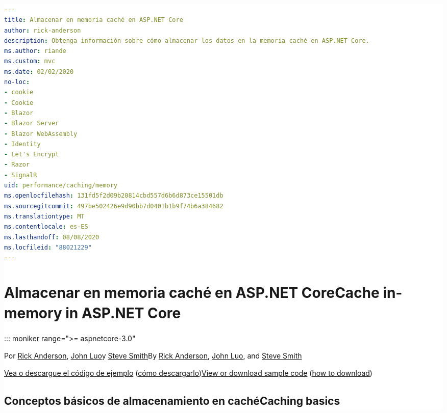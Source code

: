 ```yaml
---
title: Almacenar en memoria caché en ASP.NET Core
author: rick-anderson
description: Obtenga información sobre cómo almacenar los datos en la memoria caché en ASP.NET Core.
ms.author: riande
ms.custom: mvc
ms.date: 02/02/2020
no-loc:
- cookie
- Cookie
- Blazor
- Blazor Server
- Blazor WebAssembly
- Identity
- Let's Encrypt
- Razor
- SignalR
uid: performance/caching/memory
ms.openlocfilehash: 131fd5f2d09b20814cbd557d6b6d873ce15501db
ms.sourcegitcommit: 497be502426e9d90bb7d0401b1b9f74b6a384682
ms.translationtype: MT
ms.contentlocale: es-ES
ms.lasthandoff: 08/08/2020
ms.locfileid: "88021229"
---
```

# <a name="cache-in-memory-in-aspnet-core"></a><span data-ttu-id="0d45e-103">Almacenar en memoria caché en ASP.NET Core</span><span class="sxs-lookup"><span data-stu-id="0d45e-103">Cache in-memory in ASP.NET Core</span></span>

::: moniker range=">= aspnetcore-3.0"

<span data-ttu-id="0d45e-104">Por [Rick Anderson](https://twitter.com/RickAndMSFT), [John Luo](https://github.com/JunTaoLuo)y [Steve Smith](https://ardalis.com/)</span><span class="sxs-lookup"><span data-stu-id="0d45e-104">By [Rick Anderson](https://twitter.com/RickAndMSFT), [John Luo](https://github.com/JunTaoLuo), and [Steve Smith](https://ardalis.com/)</span></span>

<span data-ttu-id="0d45e-105">[Vea o descargue el código de ejemplo](https://github.com/dotnet/AspNetCore.Docs/tree/master/aspnetcore/performance/caching/memory/3.0sample) ([cómo descargarlo](xref:index#how-to-download-a-sample))</span><span class="sxs-lookup"><span data-stu-id="0d45e-105">[View or download sample code](https://github.com/dotnet/AspNetCore.Docs/tree/master/aspnetcore/performance/caching/memory/3.0sample) ([how to download](xref:index#how-to-download-a-sample))</span></span>

## <a name="caching-basics"></a><span data-ttu-id="0d45e-106">Conceptos básicos de almacenamiento en caché</span><span class="sxs-lookup"><span data-stu-id="0d45e-106">Caching basics</span></span>
